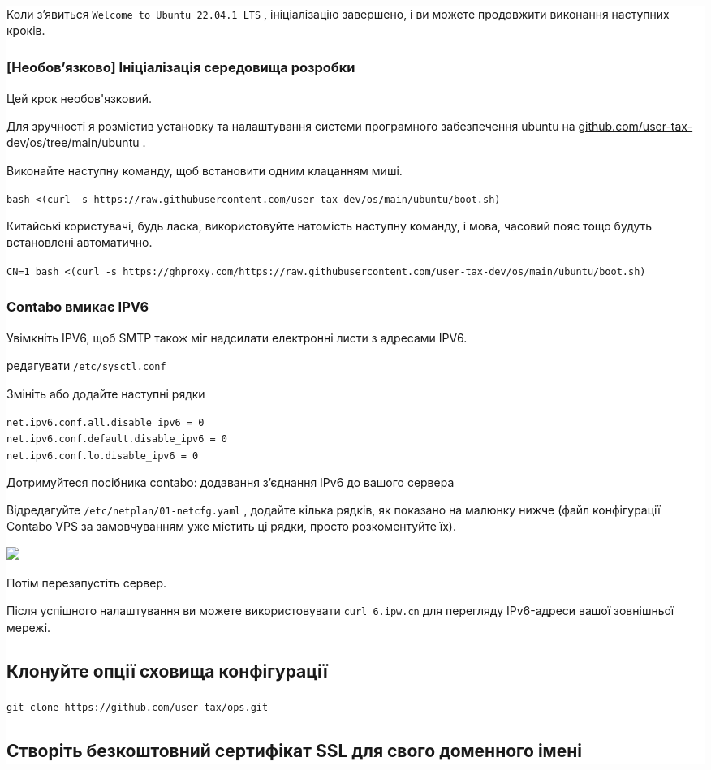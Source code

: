Коли з’явиться `Welcome to Ubuntu 22.04.1 LTS` , ініціалізацію завершено, і ви можете продовжити виконання наступних кроків.

### [Необов’язково] Ініціалізація середовища розробки

Цей крок необов'язковий.

Для зручності я розмістив установку та налаштування системи програмного забезпечення ubuntu на [github.com/user-tax-dev/os/tree/main/ubuntu](https://github.com/user-tax-dev/os/tree/main/ubuntu) .

Виконайте наступну команду, щоб встановити одним клацанням миші.

```
bash <(curl -s https://raw.githubusercontent.com/user-tax-dev/os/main/ubuntu/boot.sh)
```

Китайські користувачі, будь ласка, використовуйте натомість наступну команду, і мова, часовий пояс тощо будуть встановлені автоматично.

```
CN=1 bash <(curl -s https://ghproxy.com/https://raw.githubusercontent.com/user-tax-dev/os/main/ubuntu/boot.sh)
```

### Contabo вмикає IPV6

Увімкніть IPV6, щоб SMTP також міг надсилати електронні листи з адресами IPV6.

редагувати `/etc/sysctl.conf`

Змініть або додайте наступні рядки

```
net.ipv6.conf.all.disable_ipv6 = 0
net.ipv6.conf.default.disable_ipv6 = 0
net.ipv6.conf.lo.disable_ipv6 = 0
```

Дотримуйтеся [посібника contabo: додавання з’єднання IPv6 до вашого сервера](https://contabo.com/blog/adding-ipv6-connectivity-to-your-server/)

Відредагуйте `/etc/netplan/01-netcfg.yaml` , додайте кілька рядків, як показано на малюнку нижче (файл конфігурації Contabo VPS за замовчуванням уже містить ці рядки, просто розкоментуйте їх).

![](https://pub-b8db533c86124200a9d799bf3ba88099.r2.dev/2023/03/5MEi41I.webp)

Потім перезапустіть сервер.

Після успішного налаштування ви можете використовувати `curl 6.ipw.cn` для перегляду IPv6-адреси вашої зовнішньої мережі.

## Клонуйте опції сховища конфігурації

```
git clone https://github.com/user-tax/ops.git
```

## Створіть безкоштовний сертифікат SSL для свого доменного імені
